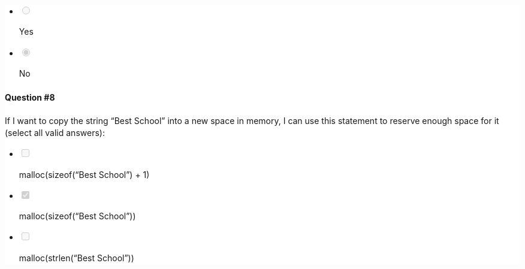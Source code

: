 <ul class="quiz_question_answers" data-question-id="487">
<li class="">

<input type="radio" name="487" id="487-1507762771112" value="1507762771112" data-quiz-answer-id="1507762771112" data-quiz-question-id="487" disabled="disabled" />
<label for="487-1507762771112"><p>Yes</p>
</label>
</li>

<li class="">

<input type="radio" name="487" id="487-1507762774886" value="1507762774886" data-quiz-answer-id="1507762774886" data-quiz-question-id="487" disabled="disabled" checked="checked" />
<label for="487-1507762774886"><p>No</p>
</label>
</li>

</ul>



</div>

</div>
<div class="quiz_question_item_container" data-role="quiz_question483" data-position="2">
<div class=" clearfix" id="quiz_question-483">

<h4 class="quiz_question">

Question #8
</h4>


<p>If I want to copy the string &ldquo;Best School&rdquo; into a new space in memory, I can use this statement to reserve enough space for it (select all valid answers):</p>



<ul class="quiz_question_answers" data-question-id="483">
<li class="">

<input type="checkbox" name="483" id="483-1507762225841" value="1507762225841" data-quiz-answer-id="1507762225841" data-quiz-question-id="483" disabled="disabled" />
<label for="483-1507762225841"><p>malloc(sizeof(&ldquo;Best School&rdquo;) + 1)</p>
</label>
</li>

<li class="">

<input type="checkbox" name="483" id="483-1507762140035" value="1507762140035" data-quiz-answer-id="1507762140035" data-quiz-question-id="483" disabled="disabled" checked="checked" />
<label for="483-1507762140035"><p>malloc(sizeof(&ldquo;Best School&rdquo;))</p>
</label>
</li>

<li class="">

<input type="checkbox" name="483" id="483-1507762153953" value="1507762153953" data-quiz-answer-id="1507762153953" data-quiz-question-id="483" disabled="disabled" />
<label for="483-1507762153953"><p>malloc(strlen(&ldquo;Best School&rdquo;))</p>
</label>
</li>
